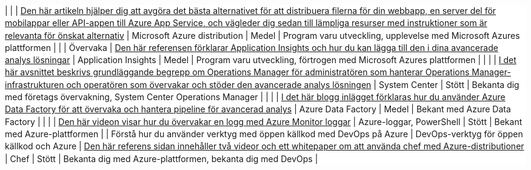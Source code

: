 |                                                                |                                         | [Den här artikeln hjälper dig att avgöra det bästa alternativet för att distribuera filerna för din webbapp, en server del för mobilappar eller API-appen till Azure App Service, och vägleder dig sedan till lämpliga resurser med instruktioner som är relevanta för önskat alternativ](../../app-service-web/web-sites-deploy.md) | Microsoft Azure distribution                                                                                                                                                                                                                       | Medel                                            | Program varu utveckling, upplevelse med Microsoft Azures plattformen                                                                                                                                                        |
|                                                                | Övervaka                                 | [Den här referensen förklarar Application Insights och hur du kan lägga till den i dina avancerade analys lösningar](../../azure-monitor/app/app-insights-overview.md)                                                                      | Application Insights                                                                                                                                                                                                                                                                                  | Medel                                            | Program varu utveckling, förtrogen med Microsoft Azures plattformen                                                                                                                                                       |
|                                                                |                                         | [I det här avsnittet beskrivs grundläggande begrepp om Operations Manager för administratören som hanterar Operations Manager-infrastrukturen och operatören som övervakar och stöder den avancerade analys lösningen](https://technet.microsoft.com/library/hh230741.aspx) | System Center                                                                                                                                                                                                                                                                                      | Stött                                             | Bekanta dig med företags övervakning, System Center Operations Manager                                                                                                                                                  |
|                                                                |                                         | [I det här blogg inlägget förklaras hur du använder Azure Data Factory för att övervaka och hantera pipeline för avancerad analys](https://azure.microsoft.com/blog/azure-data-factory-updates-monitoring-and-management-enhancements/)                                      | Azure Data Factory                                                                                                                                                                                                                                                                                    | Medel                                            | Bekant med Azure Data Factory                                                                                                                                                                                       |
|                                                                |                                         | [Den här videon visar hur du övervakar en logg med Azure Monitor loggar](https://channel9.msdn.com/Shows/Data-Exposed/Enterprise-HDInsight-Monitoring-with-Operations-Management-Suite)                                                                                    | Azure-loggar, PowerShell                                                                                                                                                                                                                                                                                | Stött                                              | Bekant med Azure-plattformen                                                                                                                                                                                      |
| Förstå hur du använder verktyg med öppen källkod med DevOps på Azure   | DevOps-verktyg för öppen källkod och Azure      | [Den här referens sidan innehåller två videor och ett whitepaper om att använda chef med Azure-distributioner](https://www.chef.io/)                                                                                                                        | Chef                                                                                                                                                                                                                                                                                                  | Stött                                             | Bekanta dig med Azure-plattformen, bekanta dig med DevOps                                                                                                                                                             |